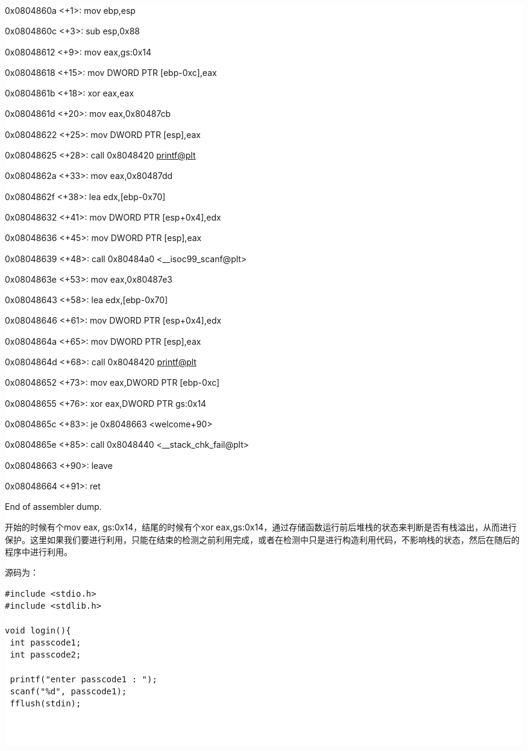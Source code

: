 0x0804860a <+1>: mov ebp,esp
   
0x0804860c <+3>: sub esp,0x88
   
0x08048612 <+9>: mov eax,gs:0x14
   
0x08048618 <+15>: mov DWORD PTR [ebp-0xc],eax
   
0x0804861b <+18>: xor eax,eax
   
0x0804861d <+20>: mov eax,0x80487cb
   
0x08048622 <+25>: mov DWORD PTR [esp],eax
   
0x08048625 <+28>: call 0x8048420 <printf@plt>
   
0x0804862a <+33>: mov eax,0x80487dd
   
0x0804862f <+38>: lea edx,[ebp-0x70]
   
0x08048632 <+41>: mov DWORD PTR [esp+0x4],edx
   
0x08048636 <+45>: mov DWORD PTR [esp],eax
   
0x08048639 <+48>: call 0x80484a0 <_\_isoc99\_scanf@plt>
   
0x0804863e <+53>: mov eax,0x80487e3
   
0x08048643 <+58>: lea edx,[ebp-0x70]
   
0x08048646 <+61>: mov DWORD PTR [esp+0x4],edx
   
0x0804864a <+65>: mov DWORD PTR [esp],eax
   
0x0804864d <+68>: call 0x8048420 <printf@plt>
   
0x08048652 <+73>: mov eax,DWORD PTR [ebp-0xc]
   
0x08048655 <+76>: xor eax,DWORD PTR gs:0x14
   
0x0804865c <+83>: je 0x8048663 <welcome+90>
   
0x0804865e <+85>: call 0x8048440 <_\_stack\_chk_fail@plt>
   
0x08048663 <+90>: leave
   
0x08048664 <+91>: ret
  
End of assembler dump.

开始的时候有个mov eax, gs:0x14，结尾的时候有个xor eax,gs:0x14，通过存储函数运行前后堆栈的状态来判断是否有栈溢出，从而进行保护。这里如果我们要进行利用，只能在结束的检测之前利用完成，或者在检测中只是进行构造利用代码，不影响栈的状态，然后在随后的程序中进行利用。

源码为：

<pre class="brush: cpp; title: ; notranslate" title="">#include &lt;stdio.h&gt;
#include &lt;stdlib.h&gt;

void login(){
 int passcode1;
 int passcode2;

 printf("enter passcode1 : ");
 scanf("%d", passcode1);
 fflush(stdin);
